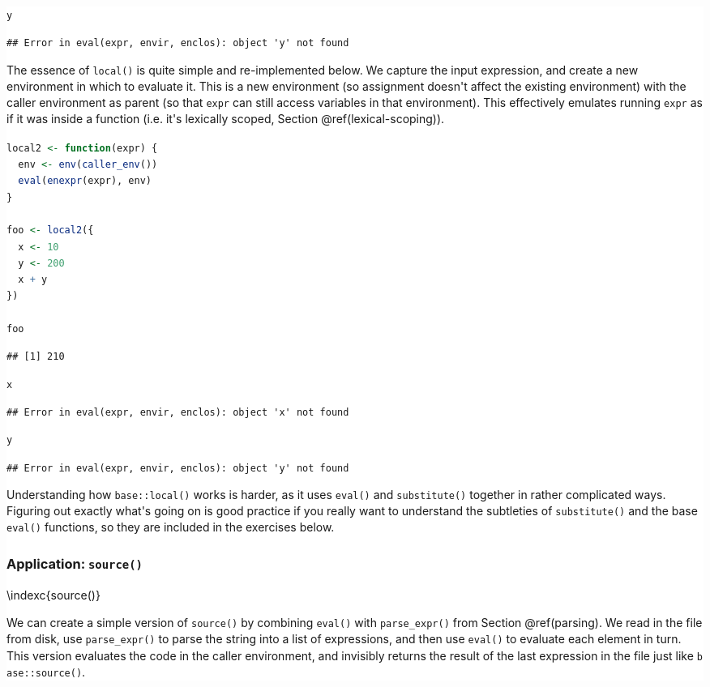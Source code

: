 ```r
y
```

```
## Error in eval(expr, envir, enclos): object 'y' not found
```

The essence of `local()` is quite simple and re-implemented below. We capture the input expression, and create a new environment in which to evaluate it. This is a new environment (so assignment doesn't affect the existing environment) with the caller environment as parent (so that `expr` can still access variables in that environment). This effectively emulates running `expr` as if it was inside a function (i.e. it's lexically scoped, Section \@ref(lexical-scoping)).


```r
local2 <- function(expr) {
  env <- env(caller_env())
  eval(enexpr(expr), env)
}

foo <- local2({
  x <- 10
  y <- 200
  x + y
})

foo
```

```
## [1] 210
```

```r
x
```

```
## Error in eval(expr, envir, enclos): object 'x' not found
```

```r
y
```

```
## Error in eval(expr, envir, enclos): object 'y' not found
```

Understanding how `base::local()` works is harder, as it uses `eval()` and `substitute()` together in rather complicated ways. Figuring out exactly what's going on is good practice if you really want to understand the subtleties of `substitute()` and the base `eval()` functions, so they are included in the exercises below.

### Application: `source()`
\indexc{source()}

We can create a simple version of `source()` by combining `eval()` with `parse_expr()` from Section \@ref(parsing). We read in the file from disk, use `parse_expr()` to parse the string into a list of expressions, and then use `eval()` to evaluate each element in turn. This version evaluates the code in the caller environment, and invisibly returns the result of the last expression in the file just like `base::source()`.


[^non-expr]: All other objects yield themselves when evaluated; i.e. `eval(x)` yields `x`, except when `x` is a symbol or expression.
[^formula]: Technically a formula combines an expression and environment, but formulas are tightly coupled to modelling so a new data structure makes sense.
